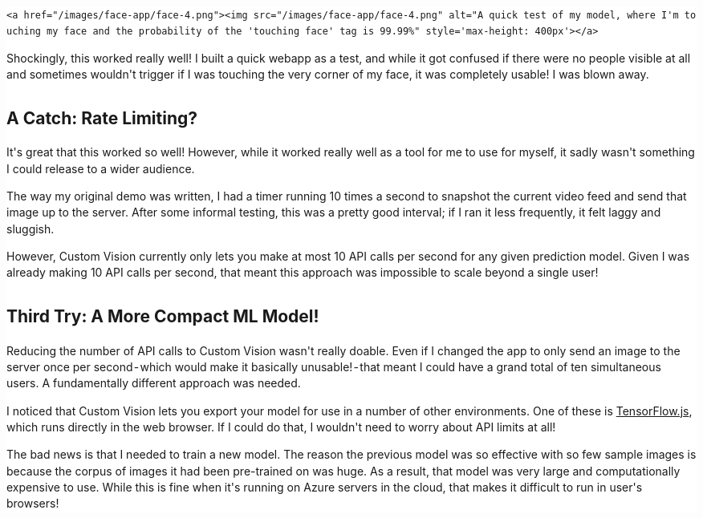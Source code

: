     <a href="/images/face-app/face-4.png"><img src="/images/face-app/face-4.png" alt="A quick test of my model, where I'm touching my face and the probability of the 'touching face' tag is 99.99%" style='max-height: 400px'></a>
</center>

Shockingly, this worked really well! I built a quick webapp as a test, and while it got confused if there were no people visible at all and sometimes wouldn't trigger if I was touching the very corner of my face, it was completely usable! I was blown away.

## A Catch: Rate Limiting?
It's great that this worked so well! However, while it worked really well as a tool for me to use for myself, it sadly wasn't something I could release to a wider audience.

The way my original demo was written, I had a timer running 10 times a second to snapshot the current video feed and send that image up to the server. After some informal testing, this was a pretty good interval; if I ran it less frequently, it felt laggy and sluggish.

However, Custom Vision currently only lets you make at most 10 API calls per second for any given prediction model. Given I was already making 10 API calls per second, that meant this approach was impossible to scale beyond a single user!

## Third Try: A More Compact ML Model!
Reducing the number of API calls to Custom Vision wasn't really doable. Even if I changed the app to only send an image to the server once per second - which would make it basically unusable! - that meant I could have a grand total of ten simultaneous users. A fundamentally different approach was needed.

I noticed that Custom Vision lets you export your model for use in a number of other environments. One of these is [TensorFlow.js](https://www.tensorflow.org/js), which runs directly in the web browser. If I could do that, I wouldn't need to worry about API limits at all!

The bad news is that I needed to train a new model. The reason the previous model was so effective with so few sample images is because the corpus of images it had been pre-trained on was huge. As a result, that model was very large and computationally expensive to use. While this is fine when it's running on Azure servers in the cloud, that makes it difficult to run in user's browsers!

